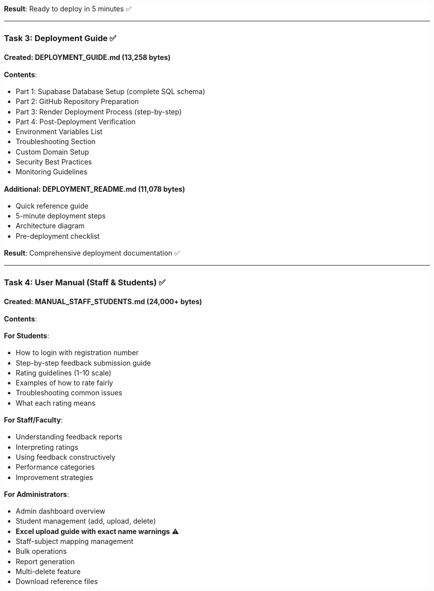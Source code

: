**Result**: Ready to deploy in 5 minutes ✅

---

### Task 3: Deployment Guide ✅

**Created: DEPLOYMENT_GUIDE.md (13,258 bytes)**

**Contents**:
- Part 1: Supabase Database Setup (complete SQL schema)
- Part 2: GitHub Repository Preparation
- Part 3: Render Deployment Process (step-by-step)
- Part 4: Post-Deployment Verification
- Environment Variables List
- Troubleshooting Section
- Custom Domain Setup
- Security Best Practices
- Monitoring Guidelines

**Additional: DEPLOYMENT_README.md (11,078 bytes)**
- Quick reference guide
- 5-minute deployment steps
- Architecture diagram
- Pre-deployment checklist

**Result**: Comprehensive deployment documentation ✅

---

### Task 4: User Manual (Staff & Students) ✅

**Created: MANUAL_STAFF_STUDENTS.md (24,000+ bytes)**

**Contents**:

**For Students**:
- How to login with registration number
- Step-by-step feedback submission guide
- Rating guidelines (1-10 scale)
- Examples of how to rate fairly
- Troubleshooting common issues
- What each rating means

**For Staff/Faculty**:
- Understanding feedback reports
- Interpreting ratings
- Using feedback constructively
- Performance categories
- Improvement strategies

**For Administrators**:
- Admin dashboard overview
- Student management (add, upload, delete)
- **Excel upload guide with exact name warnings** ⚠️
- Staff-subject mapping management
- Bulk operations
- Report generation
- Multi-delete feature
- Download reference files
